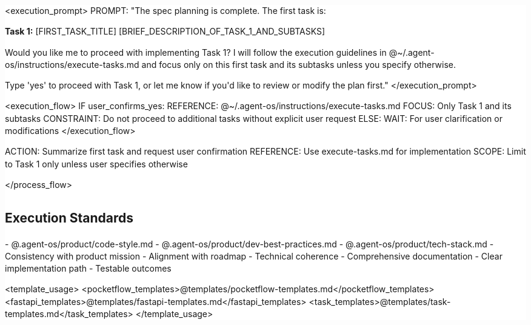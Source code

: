 <execution_prompt>
  PROMPT: "The spec planning is complete. The first task is:

  **Task 1:** [FIRST_TASK_TITLE]
  [BRIEF_DESCRIPTION_OF_TASK_1_AND_SUBTASKS]

  Would you like me to proceed with implementing Task 1? I will follow the execution guidelines in @~/.agent-os/instructions/execute-tasks.md and focus only on this first task and its subtasks unless you specify otherwise.

  Type 'yes' to proceed with Task 1, or let me know if you'd like to review or modify the plan first."
</execution_prompt>

<execution_flow>
  IF user_confirms_yes:
    REFERENCE: @~/.agent-os/instructions/execute-tasks.md
    FOCUS: Only Task 1 and its subtasks
    CONSTRAINT: Do not proceed to additional tasks without explicit user request
  ELSE:
    WAIT: For user clarification or modifications
</execution_flow>

<instructions>
  ACTION: Summarize first task and request user confirmation
  REFERENCE: Use execute-tasks.md for implementation
  SCOPE: Limit to Task 1 only unless user specifies otherwise
</instructions>

</step>

</process_flow>

## Execution Standards

<standards>
  <follow>
    - @.agent-os/product/code-style.md
    - @.agent-os/product/dev-best-practices.md
    - @.agent-os/product/tech-stack.md
  </follow>
  <maintain>
    - Consistency with product mission
    - Alignment with roadmap
    - Technical coherence
  </maintain>
  <create>
    - Comprehensive documentation
    - Clear implementation path
    - Testable outcomes
  </create>
</standards>

<template_usage>
  <pocketflow_templates>@templates/pocketflow-templates.md</pocketflow_templates>
  <fastapi_templates>@templates/fastapi-templates.md</fastapi_templates>
  <task_templates>@templates/task-templates.md</task_templates>
</template_usage>
